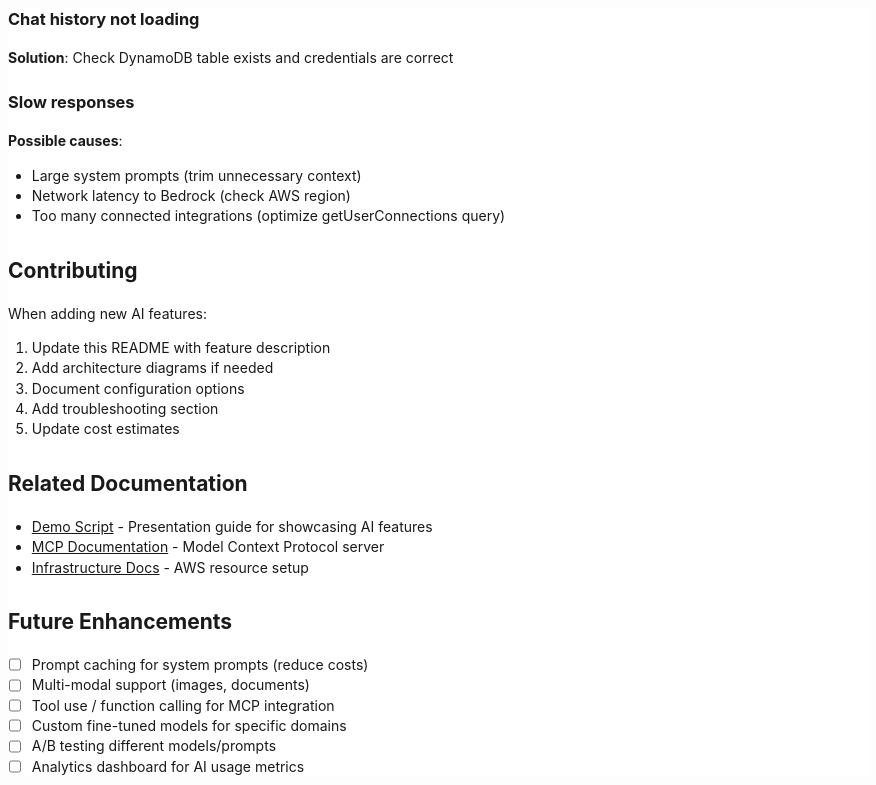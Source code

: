 ### Chat history not loading
**Solution**: Check DynamoDB table exists and credentials are correct

### Slow responses
**Possible causes**:
- Large system prompts (trim unnecessary context)
- Network latency to Bedrock (check AWS region)
- Too many connected integrations (optimize getUserConnections query)

## Contributing

When adding new AI features:
1. Update this README with feature description
2. Add architecture diagrams if needed
3. Document configuration options
4. Add troubleshooting section
5. Update cost estimates

## Related Documentation

- [Demo Script](../../DEMO_SCRIPT.md) - Presentation guide for showcasing AI features
- [MCP Documentation](../../mcp-rust/README.md) - Model Context Protocol server
- [Infrastructure Docs](../infrastructure/) - AWS resource setup

## Future Enhancements

- [ ] Prompt caching for system prompts (reduce costs)
- [ ] Multi-modal support (images, documents)
- [ ] Tool use / function calling for MCP integration
- [ ] Custom fine-tuned models for specific domains
- [ ] A/B testing different models/prompts
- [ ] Analytics dashboard for AI usage metrics
